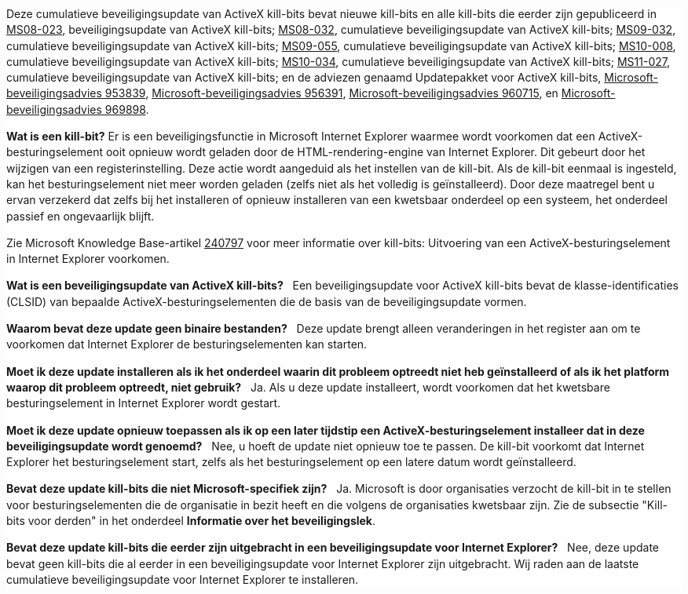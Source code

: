 Deze cumulatieve beveiligingsupdate van ActiveX kill-bits bevat nieuwe kill-bits en alle kill-bits die eerder zijn gepubliceerd in [MS08-023](http://go.microsoft.com/fwlink/?linkid=112366), beveiligingsupdate van ActiveX kill-bits; [MS08-032](http://go.microsoft.com/fwlink/?linkid=116368), cumulatieve beveiligingsupdate van ActiveX kill-bits; [MS09-032](http://go.microsoft.com/fwlink/?linkid=157386), cumulatieve beveiligingsupdate van ActiveX kill-bits; [MS09-055](http://technet.microsoft.com/security/bulletin/ms09-055), cumulatieve beveiligingsupdate van ActiveX kill-bits; [MS10-008](http://go.microsoft.com/fwlink/?linkid=179106), cumulatieve beveiligingsupdate van ActiveX kill-bits; [MS10-034](http://go.microsoft.com/fwlink/?linkid=185159), cumulatieve beveiligingsupdate van ActiveX kill-bits; [MS11-027](http://go.microsoft.com/fwlink/?linkid=214005), cumulatieve beveiligingsupdate van ActiveX kill-bits; en de adviezen genaamd Updatepakket voor ActiveX kill-bits, [Microsoft-beveiligingsadvies 953839](http://technet.microsoft.com/security/advisory/953839), [Microsoft-beveiligingsadvies 956391](http://technet.microsoft.com/security/advisory/956391), [Microsoft-beveiligingsadvies 960715](http://technet.microsoft.com/security/advisory/960715), en [Microsoft-beveiligingsadvies 969898](http://technet.microsoft.com/security/advisory/969898).

**Wat is een kill-bit?**
Er is een beveiligingsfunctie in Microsoft Internet Explorer waarmee wordt voorkomen dat een ActiveX-besturingselement ooit opnieuw wordt geladen door de HTML-rendering-engine van Internet Explorer. Dit gebeurt door het wijzigen van een registerinstelling. Deze actie wordt aangeduid als het instellen van de kill-bit. Als de kill-bit eenmaal is ingesteld, kan het besturingselement niet meer worden geladen (zelfs niet als het volledig is geïnstalleerd). Door deze maatregel bent u ervan verzekerd dat zelfs bij het installeren of opnieuw installeren van een kwetsbaar onderdeel op een systeem, het onderdeel passief en ongevaarlijk blijft.

Zie Microsoft Knowledge Base-artikel [240797](http://support.microsoft.com/kb/240797) voor meer informatie over kill-bits: Uitvoering van een ActiveX-besturingselement in Internet Explorer voorkomen.

**Wat is een beveiligingsupdate van ActiveX kill-bits?**  
Een beveiligingsupdate voor ActiveX kill-bits bevat de klasse-identificaties (CLSID) van bepaalde ActiveX-besturingselementen die de basis van de beveiligingsupdate vormen.

**Waarom bevat deze update geen binaire bestanden?**  
Deze update brengt alleen veranderingen in het register aan om te voorkomen dat Internet Explorer de besturingselementen kan starten.

**Moet ik deze update installeren als ik het onderdeel waarin dit probleem optreedt niet heb geïnstalleerd of als ik het platform waarop dit probleem optreedt, niet gebruik?**  
Ja. Als u deze update installeert, wordt voorkomen dat het kwetsbare besturingselement in Internet Explorer wordt gestart.

**Moet ik deze update opnieuw toepassen als ik op een later tijdstip een ActiveX-besturingselement installeer dat in deze beveiligingsupdate wordt genoemd?**  
Nee, u hoeft de update niet opnieuw toe te passen. De kill-bit voorkomt dat Internet Explorer het besturingselement start, zelfs als het besturingselement op een latere datum wordt geïnstalleerd.

**Bevat deze update kill-bits die niet Microsoft-specifiek zijn?**  
Ja. Microsoft is door organisaties verzocht de kill-bit in te stellen voor besturingselementen die de organisatie in bezit heeft en die volgens de organisaties kwetsbaar zijn. Zie de subsectie "Kill-bits voor derden" in het onderdeel **Informatie over het beveiligingslek**.

**Bevat deze update kill-bits die eerder zijn uitgebracht in een beveiligingsupdate voor Internet Explorer?**  
Nee, deze update bevat geen kill-bits die al eerder in een beveiligingsupdate voor Internet Explorer zijn uitgebracht. Wij raden aan de laatste cumulatieve beveiligingsupdate voor Internet Explorer te installeren.
